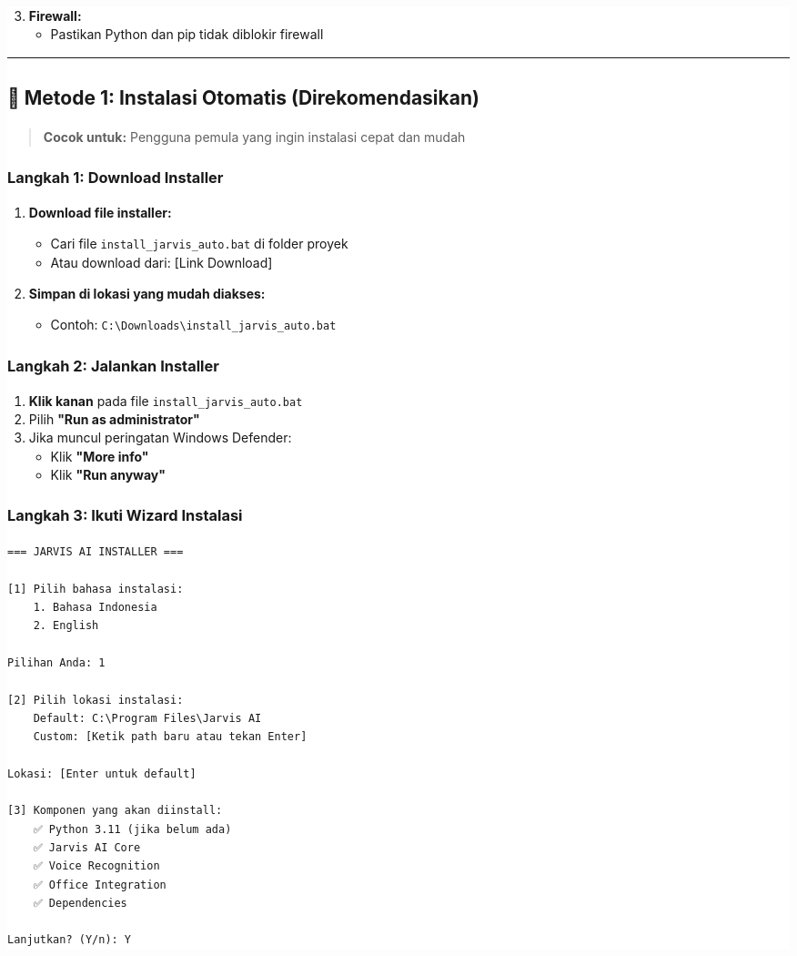 3. **Firewall:**
   - Pastikan Python dan pip tidak diblokir firewall

---

## 🎯 Metode 1: Instalasi Otomatis (Direkomendasikan)

> **Cocok untuk:** Pengguna pemula yang ingin instalasi cepat dan mudah

### Langkah 1: Download Installer

1. **Download file installer:**
   - Cari file `install_jarvis_auto.bat` di folder proyek
   - Atau download dari: [Link Download]

2. **Simpan di lokasi yang mudah diakses:**
   - Contoh: `C:\Downloads\install_jarvis_auto.bat`

### Langkah 2: Jalankan Installer

1. **Klik kanan** pada file `install_jarvis_auto.bat`
2. Pilih **"Run as administrator"**
3. Jika muncul peringatan Windows Defender:
   - Klik **"More info"**
   - Klik **"Run anyway"**

### Langkah 3: Ikuti Wizard Instalasi

```
=== JARVIS AI INSTALLER ===

[1] Pilih bahasa instalasi:
    1. Bahasa Indonesia
    2. English
    
Pilihan Anda: 1

[2] Pilih lokasi instalasi:
    Default: C:\Program Files\Jarvis AI
    Custom: [Ketik path baru atau tekan Enter]
    
Lokasi: [Enter untuk default]

[3] Komponen yang akan diinstall:
    ✅ Python 3.11 (jika belum ada)
    ✅ Jarvis AI Core
    ✅ Voice Recognition
    ✅ Office Integration
    ✅ Dependencies
    
Lanjutkan? (Y/n): Y
```
